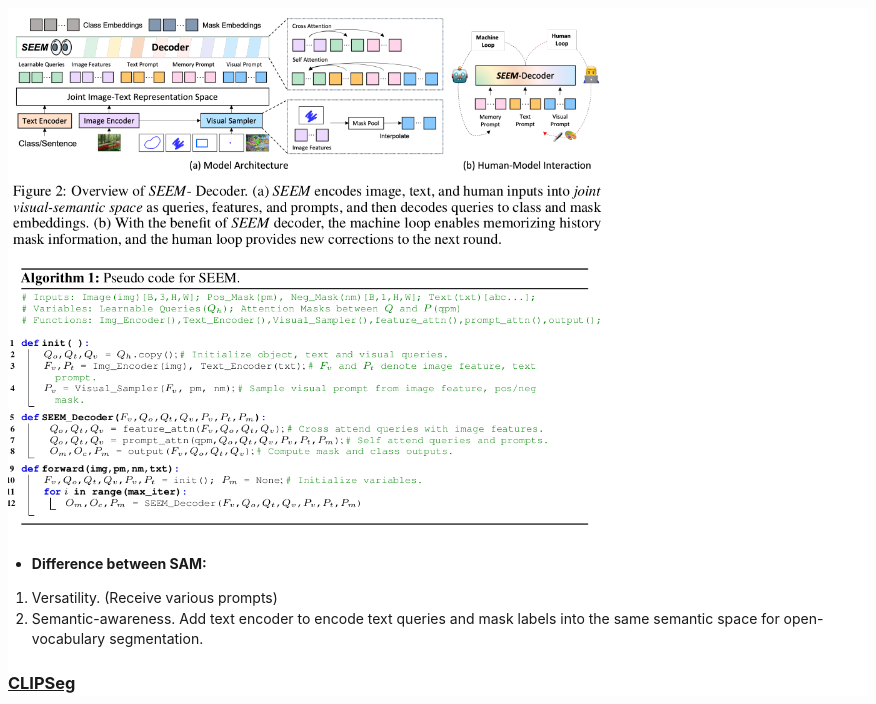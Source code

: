 <img src="llm.assets/seem.png" width="70%">
<img src="llm.assets/seem_code.png" width="70%">
</div>

- **Difference between SAM:**
1. Versatility. (Receive various prompts)
2. Semantic-awareness. Add text encoder to encode text queries and mask labels into the same semantic space for open-vocabulary segmentation.


### [CLIPSeg](https://arxiv.org/pdf/2112.10003v2.pdf)
<div align="center">